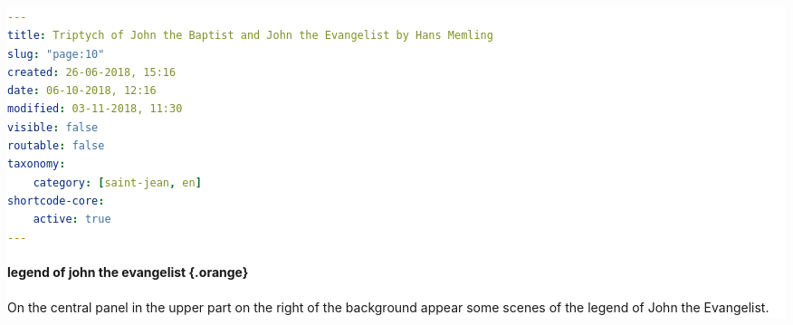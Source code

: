 ```yaml
---
title: Triptych of John the Baptist and John the Evangelist by Hans Memling
slug: "page:10"
created: 26-06-2018, 15:16
date: 06-10-2018, 12:16
modified: 03-11-2018, 11:30
visible: false
routable: false
taxonomy:
    category: [saint-jean, en]
shortcode-core:
    active: true
---
```

#### legend of john the evangelist {.orange}

On the central panel in the upper part on the right of the background appear some scenes of the legend of John the Evangelist.

<figure><picture>
<source
sizes="(max-width: 767px) 98vw, (min-width: 959px) 50vw, 86vw"
srcset="
/user/sites/docs/pages/01.home/06.bruges/01.hopital-saint-jean/01.saint-jean/10.saint-jean_10/paysage-droit-280.webp 280w,
/user/sites/docs/pages/01.home/06.bruges/01.hopital-saint-jean/01.saint-jean/10.saint-jean_10/paysage-droit-380.webp 380w,
/user/sites/docs/pages/01.home/06.bruges/01.hopital-saint-jean/01.saint-jean/10.saint-jean_10/paysage-droit-480.webp 480w,
/user/sites/docs/pages/01.home/06.bruges/01.hopital-saint-jean/01.saint-jean/10.saint-jean_10/paysage-droit-640.webp 640w,
/user/sites/docs/pages/01.home/06.bruges/01.hopital-saint-jean/01.saint-jean/10.saint-jean_10/paysage-droit-840.webp 840w,
/user/sites/docs/pages/01.home/06.bruges/01.hopital-saint-jean/01.saint-jean/10.saint-jean_10/paysage-droit-1280.webp 1280w,
/user/sites/docs/pages/01.home/06.bruges/01.hopital-saint-jean/01.saint-jean/10.saint-jean_10/paysage-droit-1600.webp 1600w,
/user/sites/docs/pages/01.home/06.bruges/01.hopital-saint-jean/01.saint-jean/10.saint-jean_10/paysage-droit-1920.webp 1920w"
type="image/webp" />
<img
src="/user/sites/docs/pages/01.home/06.bruges/01.hopital-saint-jean/01.saint-jean/10.saint-jean_10/paysage-droit-640.jpg" title="Hans MEMLING, “Triptych of John the Baptist and John the Evangelist”, detail of the central panel, “opening on the distance of the right half: scenes from the legend of John the Evangelist”, Memling Museum, Hospital St. John, Bruges (Brugge)" alt="Hans MEMLING, “Triptych of John the Baptist and John the Evangelist”, detail of the central panel, “opening on the distance of the right half: scenes from the legend of John the Evangelist”, Memling Museum, Hospital St. John, Bruges (Brugge)" class="class-40-img"
sizes="(max-width: 767px) 98vw, (min-width: 959px) 50vw, 86vw"
srcset="
/user/sites/docs/pages/01.home/06.bruges/01.hopital-saint-jean/01.saint-jean/10.saint-jean_10/paysage-droit-280.jpg 280w,
/user/sites/docs/pages/01.home/06.bruges/01.hopital-saint-jean/01.saint-jean/10.saint-jean_10/paysage-droit-380.jpg 380w,
/user/sites/docs/pages/01.home/06.bruges/01.hopital-saint-jean/01.saint-jean/10.saint-jean_10/paysage-droit-480.jpg 480w,
/user/sites/docs/pages/01.home/06.bruges/01.hopital-saint-jean/01.saint-jean/10.saint-jean_10/paysage-droit-640.jpg 640w,
/user/sites/docs/pages/01.home/06.bruges/01.hopital-saint-jean/01.saint-jean/10.saint-jean_10/paysage-droit-840.jpg 840w,
/user/sites/docs/pages/01.home/06.bruges/01.hopital-saint-jean/01.saint-jean/10.saint-jean_10/paysage-droit-1280.jpg 1280w,

[^1]: the quotation that follows is past; for information, I transpose it here to present.
[^2]: the extracts of the text of the Apocalypse that refer to the right panel can be found [here](/bruges/hopital-saint-jean/saint-jean/page:20#apocalypse "https://francois-vidit.com/docs/fr/bruges/hopital-saint-jean/saint-jean/page:20#apocalypse")
[^3]: The text of Apocalypse is addressed to the "seven churches that are in Asia Minor" ("Ephesus, Smyrna, Pergamos, Thyatira, Sardis, Philadelphia and Laodicea", Apocalypse 1:4) in the symbolic language of the Jewish scriptures.  
[1]: https://fr.wikipedia.org/wiki/Jean_(ap%C3%B4tre) "https://fr.wikipedia.org/wiki/Jean_(apôtre)"
[2]: https://fr.wikipedia.org/wiki/Évangile_selon_Jean#Le_«_disciple_bien-aimé_» "https://fr.wikipedia.org/wiki/Évangile_selon_Jean#Le_«_disciple_bien-aimé_»"
[3]: https://fr.wikipedia.org/wiki/Zébédée "https://fr.wikipedia.org/wiki/Zébédée"
[4]: https://fr.wikipedia.org/wiki/Jacques_de_Z%C3%A9b%C3%A9d%C3%A9e "https://fr.wikipedia.org/wiki/https://fr.wikipedia.org/wiki/Jacques_de_Zébédée"
[5]: https://fr.wikipedia.org/wiki/Pierre_(apôtre) "https://fr.wikipedia.org/wiki/Pierre_(apôtre)"
[6]: https://fr.wikipedia.org/wiki/André_(apôtre) "https://fr.wikipedia.org/wiki/André_(apôtre)"
[7]: https://fr.wikipedia.org/wiki/Transfiguration_(christianisme) "https://fr.wikipedia.org/wiki/Transfiguration_(christianisme)"
[8]: https://fr.wikipedia.org/wiki/Guérison_de_la_belle-mère_de_Pierre "https://fr.wikipedia.org/wiki/Guérison_de_la_belle-mère_de_Pierre"
[9]: https://fr.wikipedia.org/wiki/Fille_de_Jaïre "https://fr.wikipedia.org/wiki/Fille_de_Jaïre"
[10]: https://fr.wikipedia.org/wiki/Agonie_dans_le_jardin_des_oliviers "https://fr.wikipedia.org/wiki/Agonie_dans_le_jardin_des_oliviers"
[11]: https://fr.wikipedia.org/wiki/Jean_de_Patmos "https://fr.wikipedia.org/wiki/Jean_de_Patmos"
[12]: /bruges/hopital-saint-jean/saint-jean/page:8#aristodeme "https://francois-vidit.com/docs/fr/bruges/hopital-saint-jean/saint-jean/page:8#aristodeme"